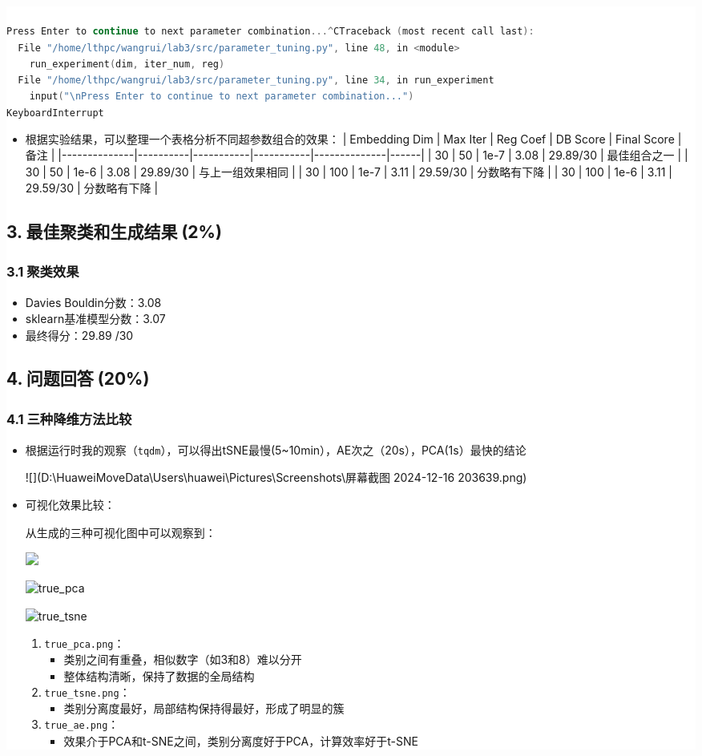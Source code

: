   ```c
  
  Press Enter to continue to next parameter combination...^CTraceback (most recent call last):
    File "/home/lthpc/wangrui/lab3/src/parameter_tuning.py", line 48, in <module>
      run_experiment(dim, iter_num, reg)
    File "/home/lthpc/wangrui/lab3/src/parameter_tuning.py", line 34, in run_experiment
      input("\nPress Enter to continue to next parameter combination...")
  KeyboardInterrupt
  ```

  - 根据实验结果，可以整理一个表格分析不同超参数组合的效果：
   | Embedding Dim | Max Iter | Reg Coef | DB Score | Final Score | 备注 |
  |--------------|----------|-----------|-----------|--------------|------|
  | 30 | 50 | 1e-7 | 3.08 | 29.89/30 | 最佳组合之一 |
  | 30 | 50 | 1e-6 | 3.08 | 29.89/30 | 与上一组效果相同 |
  | 30 | 100 | 1e-7 | 3.11 | 29.59/30 | 分数略有下降 |
  | 30 | 100 | 1e-6 | 3.11 | 29.59/30 | 分数略有下降 |

   

## 3. 最佳聚类和生成结果 (2%)

### 3.1 聚类效果
- Davies Bouldin分数：3.08
- sklearn基准模型分数：3.07
- 最终得分：29.89 /30



## 4. 问题回答 (20%)

### 4.1 三种降维方法比较

- 根据运行时我的观察（`tqdm`），可以得出tSNE最慢(5~10min），AE次之（20s），PCA(1s）最快的结论

  ![](D:\HuaweiMoveData\Users\huawei\Pictures\Screenshots\屏幕截图 2024-12-16 203639.png)

- 可视化效果比较：

  从生成的三种可视化图中可以观察到：

  ![](D:\C++C\python\machineLearning\lab3\submission\2024-12-16_19-24-59\true_pca.png)
  
  ![true_pca](D:\C++C\python\machineLearning\lab3\submission\2024-12-16_19-24-59\true_tsne.png)
  
  ![true_tsne](D:\C++C\python\machineLearning\lab3\submission\2024-12-16_19-24-59\true_ae.png)

  1. `true_pca.png`：
     - 类别之间有重叠，相似数字（如3和8）难以分开
     - 整体结构清晰，保持了数据的全局结构
  2. `true_tsne.png`：
     - 类别分离度最好，局部结构保持得最好，形成了明显的簇
  3. `true_ae.png`：
     - 效果介于PCA和t-SNE之间，类别分离度好于PCA，计算效率好于t-SNE
